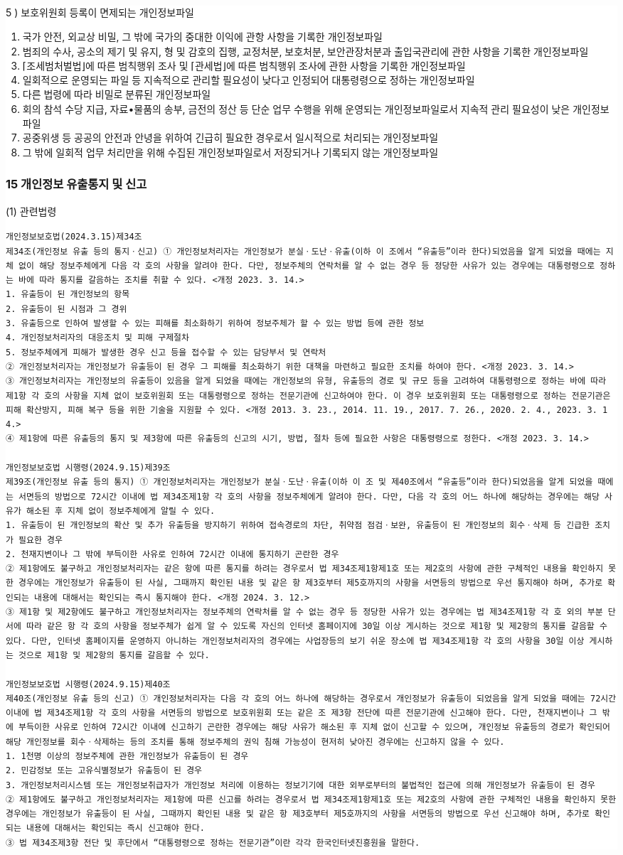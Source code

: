 5 ) 보호위원회 등록이 면제되는 개인정보파일

1. 국가 안전, 외교상 비밀, 그 밖에 국가의 중대한 이익에 관항 사항을 기록한 개인정보파일
2. 범죄의 수사, 공소의 제기 및 유지, 형 및 감호의 집행, 교정처분, 보호처분, 보안관장처분과 출입국관리에 관한 사항을 기록한 개인정보파일
3. ⌈조세범처벌법⌋에 따른 범칙행위 조사 및 ⌈관세법⌋에 따른 범칙행위 조사에 관한 사항을 기록한 개인정보파일
4. 일회적으로 운영되는 파일 등 지속적으로 관리할 필요성이 낮다고 인정되어 대통령령으로 정하는 개인정보파일
5. 다른 법령에 따라 비밀로 분류된 개인정보파일
6. 회의 참석 수당 지급, 자료•물품의 송부, 금전의 정산 등 단순 업무 수행을 위해 운영되는 개인정보파일로서 지속적 관리 필요성이 낮은 개인정보파일
7. 공중위생 등 공공의 안전과 안녕을 위하여 긴급히 필요한 경우로서 일시적으로 처리되는 개인정보파일
8. 그 밖에 일회적 업무 처리만을 위해 수집된 개인정보파일로서 저장되거나 기록되지 않는 개인정보파일

### 15 개인정보 유출통지 및 신고
(1) 관련법령
```
개인정보보호법(2024.3.15)제34조
제34조(개인정보 유출 등의 통지ㆍ신고) ① 개인정보처리자는 개인정보가 분실ㆍ도난ㆍ유출(이하 이 조에서 “유출등”이라 한다)되었음을 알게 되었을 때에는 지체 없이 해당 정보주체에게 다음 각 호의 사항을 알려야 한다. 다만, 정보주체의 연락처를 알 수 없는 경우 등 정당한 사유가 있는 경우에는 대통령령으로 정하는 바에 따라 통지를 갈음하는 조치를 취할 수 있다. <개정 2023. 3. 14.>
1. 유출등이 된 개인정보의 항목
2. 유출등이 된 시점과 그 경위
3. 유출등으로 인하여 발생할 수 있는 피해를 최소화하기 위하여 정보주체가 할 수 있는 방법 등에 관한 정보
4. 개인정보처리자의 대응조치 및 피해 구제절차
5. 정보주체에게 피해가 발생한 경우 신고 등을 접수할 수 있는 담당부서 및 연락처
② 개인정보처리자는 개인정보가 유출등이 된 경우 그 피해를 최소화하기 위한 대책을 마련하고 필요한 조치를 하여야 한다. <개정 2023. 3. 14.>
③ 개인정보처리자는 개인정보의 유출등이 있음을 알게 되었을 때에는 개인정보의 유형, 유출등의 경로 및 규모 등을 고려하여 대통령령으로 정하는 바에 따라 제1항 각 호의 사항을 지체 없이 보호위원회 또는 대통령령으로 정하는 전문기관에 신고하여야 한다. 이 경우 보호위원회 또는 대통령령으로 정하는 전문기관은 피해 확산방지, 피해 복구 등을 위한 기술을 지원할 수 있다. <개정 2013. 3. 23., 2014. 11. 19., 2017. 7. 26., 2020. 2. 4., 2023. 3. 14.>
④ 제1항에 따른 유출등의 통지 및 제3항에 따른 유출등의 신고의 시기, 방법, 절차 등에 필요한 사항은 대통령령으로 정한다. <개정 2023. 3. 14.>

개인정보보호법 시행령(2024.9.15)제39조
제39조(개인정보 유출 등의 통지) ① 개인정보처리자는 개인정보가 분실ㆍ도난ㆍ유출(이하 이 조 및 제40조에서 “유출등”이라 한다)되었음을 알게 되었을 때에는 서면등의 방법으로 72시간 이내에 법 제34조제1항 각 호의 사항을 정보주체에게 알려야 한다. 다만, 다음 각 호의 어느 하나에 해당하는 경우에는 해당 사유가 해소된 후 지체 없이 정보주체에게 알릴 수 있다.
1. 유출등이 된 개인정보의 확산 및 추가 유출등을 방지하기 위하여 접속경로의 차단, 취약점 점검ㆍ보완, 유출등이 된 개인정보의 회수ㆍ삭제 등 긴급한 조치가 필요한 경우
2. 천재지변이나 그 밖에 부득이한 사유로 인하여 72시간 이내에 통지하기 곤란한 경우
② 제1항에도 불구하고 개인정보처리자는 같은 항에 따른 통지를 하려는 경우로서 법 제34조제1항제1호 또는 제2호의 사항에 관한 구체적인 내용을 확인하지 못한 경우에는 개인정보가 유출등이 된 사실, 그때까지 확인된 내용 및 같은 항 제3호부터 제5호까지의 사항을 서면등의 방법으로 우선 통지해야 하며, 추가로 확인되는 내용에 대해서는 확인되는 즉시 통지해야 한다. <개정 2024. 3. 12.>
③ 제1항 및 제2항에도 불구하고 개인정보처리자는 정보주체의 연락처를 알 수 없는 경우 등 정당한 사유가 있는 경우에는 법 제34조제1항 각 호 외의 부분 단서에 따라 같은 항 각 호의 사항을 정보주체가 쉽게 알 수 있도록 자신의 인터넷 홈페이지에 30일 이상 게시하는 것으로 제1항 및 제2항의 통지를 갈음할 수 있다. 다만, 인터넷 홈페이지를 운영하지 아니하는 개인정보처리자의 경우에는 사업장등의 보기 쉬운 장소에 법 제34조제1항 각 호의 사항을 30일 이상 게시하는 것으로 제1항 및 제2항의 통지를 갈음할 수 있다.

개인정보보호법 시행령(2024.9.15)제40조
제40조(개인정보 유출 등의 신고) ① 개인정보처리자는 다음 각 호의 어느 하나에 해당하는 경우로서 개인정보가 유출등이 되었음을 알게 되었을 때에는 72시간 이내에 법 제34조제1항 각 호의 사항을 서면등의 방법으로 보호위원회 또는 같은 조 제3항 전단에 따른 전문기관에 신고해야 한다. 다만, 천재지변이나 그 밖에 부득이한 사유로 인하여 72시간 이내에 신고하기 곤란한 경우에는 해당 사유가 해소된 후 지체 없이 신고할 수 있으며, 개인정보 유출등의 경로가 확인되어 해당 개인정보를 회수ㆍ삭제하는 등의 조치를 통해 정보주체의 권익 침해 가능성이 현저히 낮아진 경우에는 신고하지 않을 수 있다.
1. 1천명 이상의 정보주체에 관한 개인정보가 유출등이 된 경우
2. 민감정보 또는 고유식별정보가 유출등이 된 경우
3. 개인정보처리시스템 또는 개인정보취급자가 개인정보 처리에 이용하는 정보기기에 대한 외부로부터의 불법적인 접근에 의해 개인정보가 유출등이 된 경우
② 제1항에도 불구하고 개인정보처리자는 제1항에 따른 신고를 하려는 경우로서 법 제34조제1항제1호 또는 제2호의 사항에 관한 구체적인 내용을 확인하지 못한 경우에는 개인정보가 유출등이 된 사실, 그때까지 확인된 내용 및 같은 항 제3호부터 제5호까지의 사항을 서면등의 방법으로 우선 신고해야 하며, 추가로 확인되는 내용에 대해서는 확인되는 즉시 신고해야 한다.
③ 법 제34조제3항 전단 및 후단에서 “대통령령으로 정하는 전문기관”이란 각각 한국인터넷진흥원을 말한다.
```
